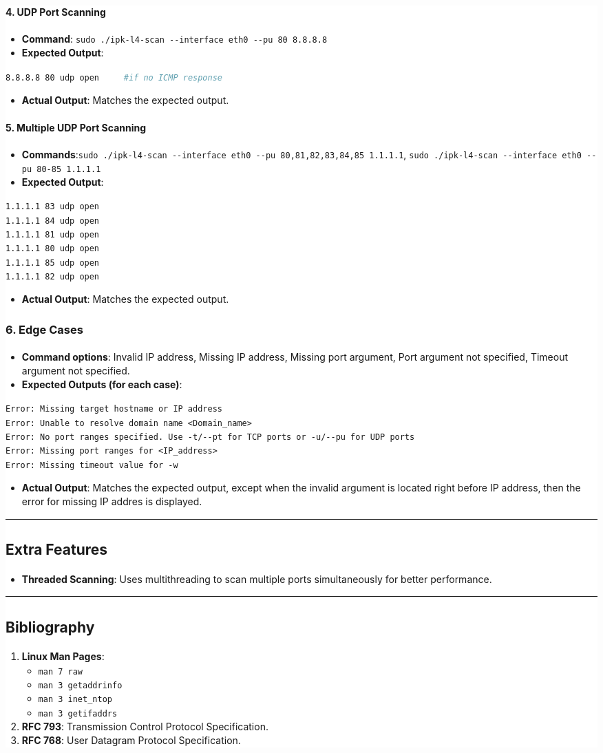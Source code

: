 #### 4. **UDP Port Scanning**
- **Command**: `sudo ./ipk-l4-scan --interface eth0 --pu 80 8.8.8.8`
- **Expected Output**:
```bash
8.8.8.8 80 udp open     #if no ICMP response
```
- **Actual Output**: Matches the expected output.

#### 5. **Multiple UDP Port Scanning**
- **Commands**:`sudo ./ipk-l4-scan --interface eth0 --pu 80,81,82,83,84,85 1.1.1.1`, `sudo ./ipk-l4-scan --interface eth0 --pu 80-85 1.1.1.1`
- **Expected Output**:
```bash
1.1.1.1 83 udp open
1.1.1.1 84 udp open
1.1.1.1 81 udp open
1.1.1.1 80 udp open
1.1.1.1 85 udp open
1.1.1.1 82 udp open
```
- **Actual Output**: Matches the expected output.

### 6. Edge Cases
- **Command options**: Invalid IP address, Missing IP address, Missing port argument, Port argument not specified, Timeout argument not specified.
- **Expected Outputs (for each case)**:
```
Error: Missing target hostname or IP address
Error: Unable to resolve domain name <Domain_name>
Error: No port ranges specified. Use -t/--pt for TCP ports or -u/--pu for UDP ports
Error: Missing port ranges for <IP_address>
Error: Missing timeout value for -w
```
- **Actual Output**: Matches the expected output, except when the invalid argument is located right before IP address, then the error for missing IP addres is displayed.

---

## Extra Features
- **Threaded Scanning**: Uses multithreading to scan multiple ports simultaneously for better performance.

---

## Bibliography
1. **Linux Man Pages**:
   - `man 7 raw`
   - `man 3 getaddrinfo`
   - `man 3 inet_ntop`
   - `man 3 getifaddrs`
2. **RFC 793**: Transmission Control Protocol Specification.
3. **RFC 768**: User Datagram Protocol Specification.
